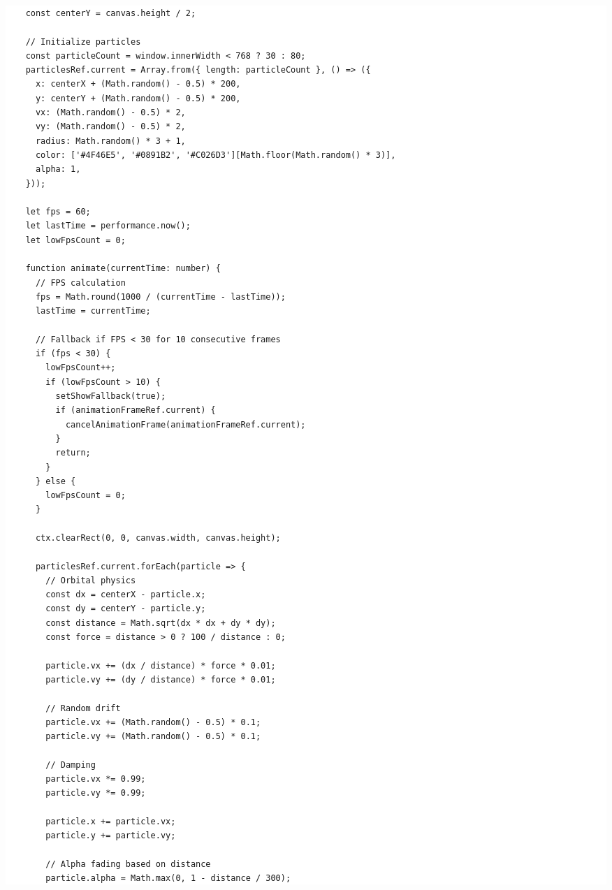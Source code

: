 ```tsx
    const centerY = canvas.height / 2;

    // Initialize particles
    const particleCount = window.innerWidth < 768 ? 30 : 80;
    particlesRef.current = Array.from({ length: particleCount }, () => ({
      x: centerX + (Math.random() - 0.5) * 200,
      y: centerY + (Math.random() - 0.5) * 200,
      vx: (Math.random() - 0.5) * 2,
      vy: (Math.random() - 0.5) * 2,
      radius: Math.random() * 3 + 1,
      color: ['#4F46E5', '#0891B2', '#C026D3'][Math.floor(Math.random() * 3)],
      alpha: 1,
    }));

    let fps = 60;
    let lastTime = performance.now();
    let lowFpsCount = 0;

    function animate(currentTime: number) {
      // FPS calculation
      fps = Math.round(1000 / (currentTime - lastTime));
      lastTime = currentTime;

      // Fallback if FPS < 30 for 10 consecutive frames
      if (fps < 30) {
        lowFpsCount++;
        if (lowFpsCount > 10) {
          setShowFallback(true);
          if (animationFrameRef.current) {
            cancelAnimationFrame(animationFrameRef.current);
          }
          return;
        }
      } else {
        lowFpsCount = 0;
      }

      ctx.clearRect(0, 0, canvas.width, canvas.height);

      particlesRef.current.forEach(particle => {
        // Orbital physics
        const dx = centerX - particle.x;
        const dy = centerY - particle.y;
        const distance = Math.sqrt(dx * dx + dy * dy);
        const force = distance > 0 ? 100 / distance : 0;

        particle.vx += (dx / distance) * force * 0.01;
        particle.vy += (dy / distance) * force * 0.01;

        // Random drift
        particle.vx += (Math.random() - 0.5) * 0.1;
        particle.vy += (Math.random() - 0.5) * 0.1;

        // Damping
        particle.vx *= 0.99;
        particle.vy *= 0.99;

        particle.x += particle.vx;
        particle.y += particle.vy;

        // Alpha fading based on distance
        particle.alpha = Math.max(0, 1 - distance / 300);

```